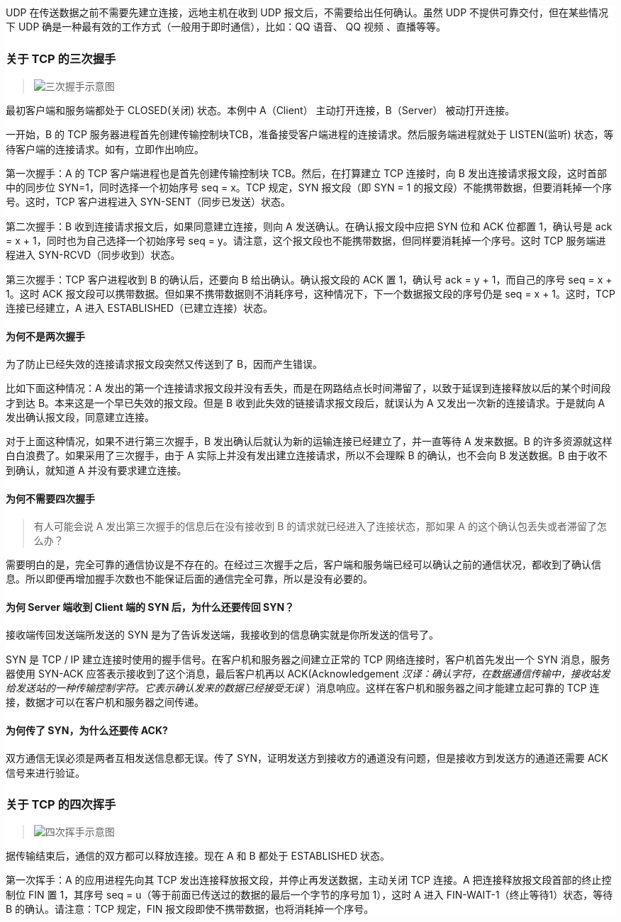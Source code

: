 UDP 在传送数据之前不需要先建立连接，远地主机在收到 UDP 报文后，不需要给出任何确认。虽然 UDP 不提供可靠交付，但在某些情况下 UDP 确是一种最有效的工作方式（一般用于即时通信），比如：QQ 语音、 QQ 视频 、直播等等。

### 关于 TCP 的三次握手

> ![三次握手示意图](https://p1-jj.byteimg.com/tos-cn-i-t2oaga2asx/gold-user-assets/2019/9/24/16d61cbcef672eb5~tplv-t2oaga2asx-jj-mark:3024:0:0:0:q75.png)

最初客户端和服务端都处于 CLOSED(关闭) 状态。本例中 A（Client） 主动打开连接，B（Server） 被动打开连接。  

一开始，B 的 TCP 服务器进程首先创建传输控制块TCB，准备接受客户端进程的连接请求。然后服务端进程就处于 LISTEN(监听) 状态，等待客户端的连接请求。如有，立即作出响应。  

第一次握手：A 的 TCP 客户端进程也是首先创建传输控制块 TCB。然后，在打算建立 TCP 连接时，向 B 发出连接请求报文段，这时首部中的同步位 SYN=1，同时选择一个初始序号 seq = x。TCP 规定，SYN 报文段（即 SYN = 1 的报文段）不能携带数据，但要消耗掉一个序号。这时，TCP 客户进程进入 SYN-SENT（同步已发送）状态。  

第二次握手：B 收到连接请求报文后，如果同意建立连接，则向 A 发送确认。在确认报文段中应把 SYN 位和 ACK 位都置 1，确认号是 ack = x + 1，同时也为自己选择一个初始序号 seq = y。请注意，这个报文段也不能携带数据，但同样要消耗掉一个序号。这时 TCP 服务端进程进入 SYN-RCVD（同步收到）状态。  

第三次握手：TCP 客户进程收到 B 的确认后，还要向 B 给出确认。确认报文段的 ACK 置 1，确认号 ack = y +  1，而自己的序号 seq = x + 1。这时 ACK 报文段可以携带数据。但如果不携带数据则不消耗序号，这种情况下，下一个数据报文段的序号仍是 seq = x + 1。这时，TCP 连接已经建立，A 进入 ESTABLISHED（已建立连接）状态。

#### 为何不是两次握手

为了防止已经失效的连接请求报文段突然又传送到了 B，因而产生错误。  

比如下面这种情况：A 发出的第一个连接请求报文段并没有丢失，而是在网路结点长时间滞留了，以致于延误到连接释放以后的某个时间段才到达 B。本来这是一个早已失效的报文段。但是 B 收到此失效的链接请求报文段后，就误认为 A 又发出一次新的连接请求。于是就向 A 发出确认报文段，同意建立连接。  

对于上面这种情况，如果不进行第三次握手，B 发出确认后就认为新的运输连接已经建立了，并一直等待 A 发来数据。B 的许多资源就这样白白浪费了。如果采用了三次握手，由于 A 实际上并没有发出建立连接请求，所以不会理睬 B 的确认，也不会向 B 发送数据。B 由于收不到确认，就知道 A 并没有要求建立连接。

#### 为何不需要四次握手

> 有人可能会说 A 发出第三次握手的信息后在没有接收到 B 的请求就已经进入了连接状态，那如果 A 的这个确认包丢失或者滞留了怎么办？  

需要明白的是，完全可靠的通信协议是不存在的。在经过三次握手之后，客户端和服务端已经可以确认之前的通信状况，都收到了确认信息。所以即便再增加握手次数也不能保证后面的通信完全可靠，所以是没有必要的。

#### 为何 Server 端收到 Client 端的 SYN 后，为什么还要传回 SYN？

接收端传回发送端所发送的 SYN 是为了告诉发送端，我接收到的信息确实就是你所发送的信号了。  

SYN 是 TCP / IP 建立连接时使用的握手信号。在客户机和服务器之间建立正常的 TCP 网络连接时，客户机首先发出一个 SYN 消息，服务器使用 SYN-ACK 应答表示接收到了这个消息，最后客户机再以 ACK(Acknowledgement _汉译：确认字符，在数据通信传输中，接收站发给发送站的一种传输控制字符。它表示确认发来的数据已经接受无误_ ）消息响应。这样在客户机和服务器之间才能建立起可靠的 TCP 连接，数据才可以在客户机和服务器之间传递。  

#### 为何传了 SYN，为什么还要传 ACK?

双方通信无误必须是两者互相发送信息都无误。传了 SYN，证明发送方到接收方的通道没有问题，但是接收方到发送方的通道还需要 ACK 信号来进行验证。  

### 关于 TCP 的四次挥手

> ![四次挥手示意图](https://p1-jj.byteimg.com/tos-cn-i-t2oaga2asx/gold-user-assets/2019/9/24/16d61cb0506aea3f~tplv-t2oaga2asx-jj-mark:3024:0:0:0:q75.png)  

据传输结束后，通信的双方都可以释放连接。现在 A 和 B 都处于 ESTABLISHED 状态。  

第一次挥手：A 的应用进程先向其 TCP 发出连接释放报文段，并停止再发送数据，主动关闭 TCP 连接。A 把连接释放报文段首部的终止控制位 FIN 置 1，其序号 seq = u（等于前面已传送过的数据的最后一个字节的序号加 1），这时 A 进入 FIN-WAIT-1（终止等待1）状态，等待 B 的确认。请注意：TCP 规定，FIN 报文段即使不携带数据，也将消耗掉一个序号。  
